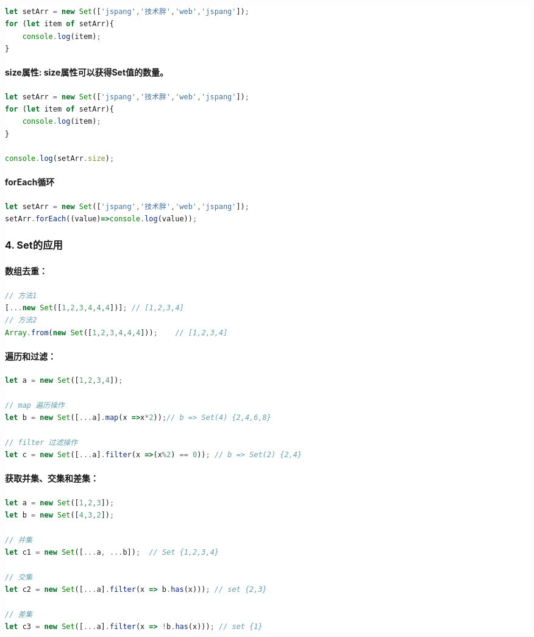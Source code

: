 ```js
let setArr = new Set(['jspang','技术胖','web','jspang']);
for (let item of setArr){
    console.log(item);
}
```

#### size属性: size属性可以获得Set值的数量。

```js
let setArr = new Set(['jspang','技术胖','web','jspang']);
for (let item of setArr){
    console.log(item);
}
    
console.log(setArr.size);
```

#### forEach循环
    
```js
let setArr = new Set(['jspang','技术胖','web','jspang']);
setArr.forEach((value)=>console.log(value));
```

### 4. Set的应用

#### 数组去重：

```js
// 方法1
[...new Set([1,2,3,4,4,4])]; // [1,2,3,4]
// 方法2
Array.from(new Set([1,2,3,4,4,4]));    // [1,2,3,4]
```

#### 遍历和过滤：

```js
let a = new Set([1,2,3,4]);

// map 遍历操作
let b = new Set([...a].map(x =>x*2));// b => Set(4) {2,4,6,8}

// filter 过滤操作
let c = new Set([...a].filter(x =>(x%2) == 0)); // b => Set(2) {2,4}
```

#### 获取并集、交集和差集：

```js
let a = new Set([1,2,3]);
let b = new Set([4,3,2]);

// 并集
let c1 = new Set([...a, ...b]);  // Set {1,2,3,4}

// 交集
let c2 = new Set([...a].filter(x => b.has(x))); // set {2,3}

// 差集
let c3 = new Set([...a].filter(x => !b.has(x))); // set {1}
```
